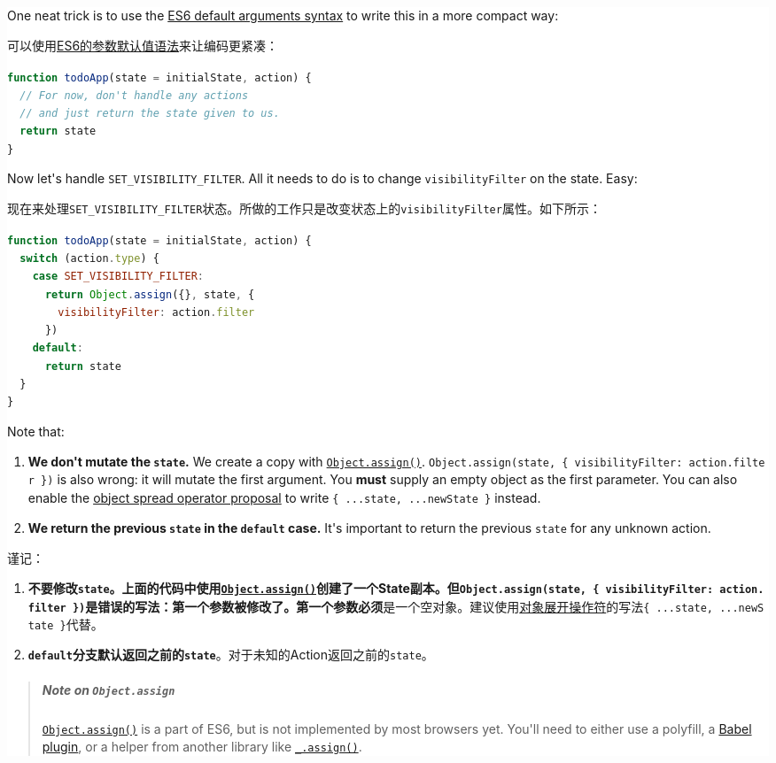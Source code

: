 One neat trick is to use the [ES6 default arguments syntax](https://developer.mozilla.org/en/docs/Web/JavaScript/Reference/Functions/default_parameters) to write this in a more compact way:

可以使用[ES6的参数默认值语法](https://developer.mozilla.org/zh-CN/docs/Web/JavaScript/Reference/Functions/Default_parameters)来让编码更紧凑：

```js
function todoApp(state = initialState, action) {
  // For now, don't handle any actions
  // and just return the state given to us.
  return state
}
```

Now let's handle `SET_VISIBILITY_FILTER`. All it needs to do is to change `visibilityFilter` on the state. Easy:

现在来处理`SET_VISIBILITY_FILTER`状态。所做的工作只是改变状态上的`visibilityFilter`属性。如下所示：

```js
function todoApp(state = initialState, action) {
  switch (action.type) {
    case SET_VISIBILITY_FILTER:
      return Object.assign({}, state, {
        visibilityFilter: action.filter
      })
    default:
      return state
  }
}
```

Note that:

1. **We don't mutate the `state`.** We create a copy with [`Object.assign()`](https://developer.mozilla.org/en/docs/Web/JavaScript/Reference/Global_Objects/Object/assign). `Object.assign(state, { visibilityFilter: action.filter })` is also wrong: it will mutate the first argument. You **must** supply an empty object as the first parameter. You can also enable the [object spread operator proposal](https://github.com/reactjs/redux/blob/master/docs/basics/UsingObjectSpreadOperator.md) to write `{ ...state, ...newState }` instead.

2. **We return the previous `state` in the `default` case.** It's important to return the previous `state` for any unknown action.

谨记：

1. **不要修改`state`。**上面的代码中使用[`Object.assign()`](https://developer.mozilla.org/zh-CN/docs/Web/JavaScript/Reference/Global_Objects/Object/assign)创建了一个State副本。但`Object.assign(state, { visibilityFilter: action.filter })`是错误的写法：第一个参数被修改了。第一个参数**必须**是一个空对象。建议使用[对象展开操作符](https://github.com/reactjs/redux/blob/master/docs/basics/UsingObjectSpreadOperator.md)的写法`{ ...state, ...newState }`代替。

2. **`default`分支默认返回之前的`state`**。对于未知的Action返回之前的`state`。

>##### Note on `Object.assign`
>
>[`Object.assign()`](https://developer.mozilla.org/en/docs/Web/JavaScript/Reference/Global_Objects/Object/assign) is a part of ES6, but is not implemented by most browsers yet. You'll need to either use a polyfill, a [Babel plugin](https://www.npmjs.com/package/babel-plugin-transform-object-assign), or a helper from another library like [`_.assign()`](https://lodash.com/docs#assign).
